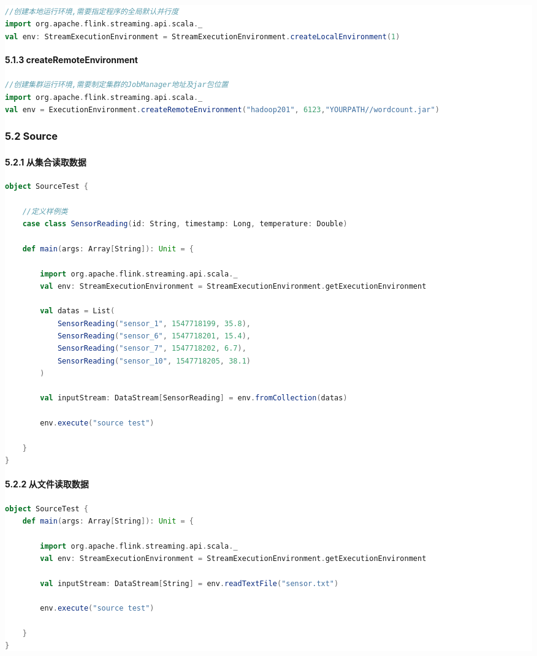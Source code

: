 ```scala
//创建本地运行环境,需要指定程序的全局默认并行度
import org.apache.flink.streaming.api.scala._
val env: StreamExecutionEnvironment = StreamExecutionEnvironment.createLocalEnvironment(1)
```



#### 5.1.3 createRemoteEnvironment

```scala
//创建集群运行环境,需要制定集群的JobManager地址及jar包位置
import org.apache.flink.streaming.api.scala._
val env = ExecutionEnvironment.createRemoteEnvironment("hadoop201", 6123,"YOURPATH//wordcount.jar")
```



### 5.2 Source

#### 5.2.1 从集合读取数据

```scala
object SourceTest {

    //定义样例类
    case class SensorReading(id: String, timestamp: Long, temperature: Double)

    def main(args: Array[String]): Unit = {

        import org.apache.flink.streaming.api.scala._
        val env: StreamExecutionEnvironment = StreamExecutionEnvironment.getExecutionEnvironment

        val datas = List(
            SensorReading("sensor_1", 1547718199, 35.8),
            SensorReading("sensor_6", 1547718201, 15.4),
            SensorReading("sensor_7", 1547718202, 6.7),
            SensorReading("sensor_10", 1547718205, 38.1)
        )

        val inputStream: DataStream[SensorReading] = env.fromCollection(datas)
        
        env.execute("source test")

    }
}
```



#### 5.2.2 从文件读取数据

```scala
object SourceTest {
    def main(args: Array[String]): Unit = {

        import org.apache.flink.streaming.api.scala._
        val env: StreamExecutionEnvironment = StreamExecutionEnvironment.getExecutionEnvironment

        val inputStream: DataStream[String] = env.readTextFile("sensor.txt")
        
        env.execute("source test")

    }
}
```
